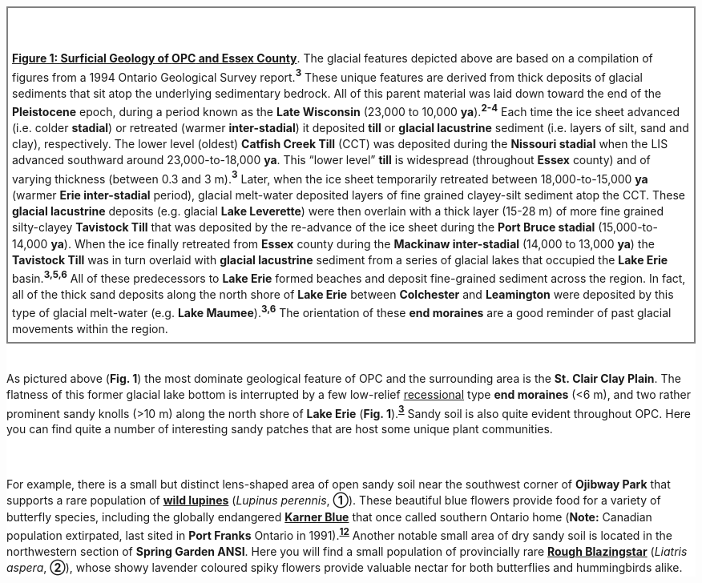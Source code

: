 



<div style="border: 2px solid gray; padding: 5px;">

<figure>
<img src="images/Essex_SurficialGeol_map.jpg" alt="" width="775px"/>
</figure>
<figcaption>
<b><u>Figure 1: Surficial Geology of <span id="Dred">OPC</span> and Essex County</u></b>. The glacial features depicted above are based on a compilation of figures from a 1994 Ontario Geological Survey report.<b><sup>3</sup></b> These unique features are derived from thick deposits of glacial sediments that sit atop the underlying sedimentary bedrock. All of this parent material was laid down toward the end of the <b>Pleistocene</b> epoch, during a period known as the <b>Late Wisconsin</b> (23,000 to 10,000 <b>ya</b>).<b><sup>2-4</sup></b> Each time the ice sheet advanced (i.e. colder <b>stadial</b>) or retreated (warmer <b>inter-stadial</b>) it deposited <b>till</b> or <b>glacial lacustrine</b> sediment (i.e. layers of silt, sand and clay), respectively. The lower level (oldest) <b>Catfish Creek Till</b> (<span id="Blue">CCT</span>) was deposited during the <b>Nissouri stadial</b> when the <span id="Glacialb">LIS</span> advanced southward around 23,000-to-18,000 <b>ya</b>. This “lower level” <b>till</b> is widespread (throughout <b>Essex</b> county) and of varying thickness (between 0.3 and 3 m).<b><sup>3</sup></b> Later, when the ice sheet temporarily retreated between 18,000-to-15,000 <b>ya</b> (warmer <b>Erie inter-stadial</b> period), glacial melt-water deposited layers of fine grained clayey-silt sediment atop the <span id="Blue">CCT</span>. These <b>glacial lacustrine</b> deposits (e.g. glacial <b>Lake Leverette</b>) were then overlain with a thick layer (15-28 m) of more fine grained silty-clayey <b>Tavistock Till</b> that was deposited by the re-advance of the ice sheet during the <b>Port Bruce stadial</b> (15,000-to-14,000 <b>ya</b>). When the ice finally retreated from <b>Essex</b> county during the <b>Mackinaw inter-stadial</b> (14,000 to 13,000 <b>ya</b>) the <b>Tavistock Till</b> was in turn overlaid with <b>glacial lacustrine</b> sediment from a series of glacial lakes that occupied the <b>Lake Erie</b> basin.<b><sup>3,5,6</sup></b> All of these predecessors to <b>Lake Erie</b> formed beaches and deposit fine-grained sediment across the region. In fact, all of the thick sand deposits along the north shore of <b>Lake Erie</b> between <b>Colchester</b> and <b>Leamington</b> were deposited by this type of glacial melt-water (e.g. <b>Lake Maumee</b>).<b><sup>3,6</sup></b> The orientation of these <b>end moraines</b> are a good reminder of past glacial movements within the region.
</figcaption>

</div>

<br>

As pictured above (**Fig. 1**) the most dominate geological feature of <span id="Dred">OPC</span> and the surrounding area is the **St. Clair Clay Plain**. The flatness of this former glacial lake bottom is interrupted by a few low-relief <u>recessional</u> type **end moraines** (\<6 m), and two rather prominent sandy knolls (\>10 m) along the north shore of **Lake Erie** (**Fig. 1**).**<sup>[3](#ref-morris_quaternary_1994)</sup>** Sandy soil is also quite evident throughout <span id="Dred">OPC</span>. Here you can find quite a number of interesting sandy patches that are host some unique plant communities.

<img src="images/BlogGeo_4plants.jpg" alt="" width="800px"/>

For example, there is a small but distinct lens-shaped area of open sandy soil near the southwest corner of **Ojibway Park** that supports a rare population of **<a class="one" href="https://www.inaturalist.org/taxa/81528-Lupinus-perennis">wild lupines</a>** (*Lupinus perennis*, **①**). These beautiful blue flowers provide food for a variety of butterfly species, including the globally endangered **<a class="one" href="https://www.inaturalist.org/taxa/484122-Plebejus-samuelis">Karner Blue</a>** that once called southern Ontario home (**Note:** Canadian population extirpated, last sited in **Port Franks** Ontario in 1991).**<sup>[12](#ref-cosewic_cosewic_2000)</sup>** Another notable small area of dry sandy soil is located in the northwestern section of **Spring Garden ANSI**. Here you will find a small population of provincially rare **<a class="one" href="https://www.inaturalist.org/taxa/130380-Liatris-aspera">Rough Blazingstar</a>** (*Liatris aspera*, **②**), whose showy lavender coloured spiky flowers provide valuable nectar for both butterflies and hummingbirds alike.  